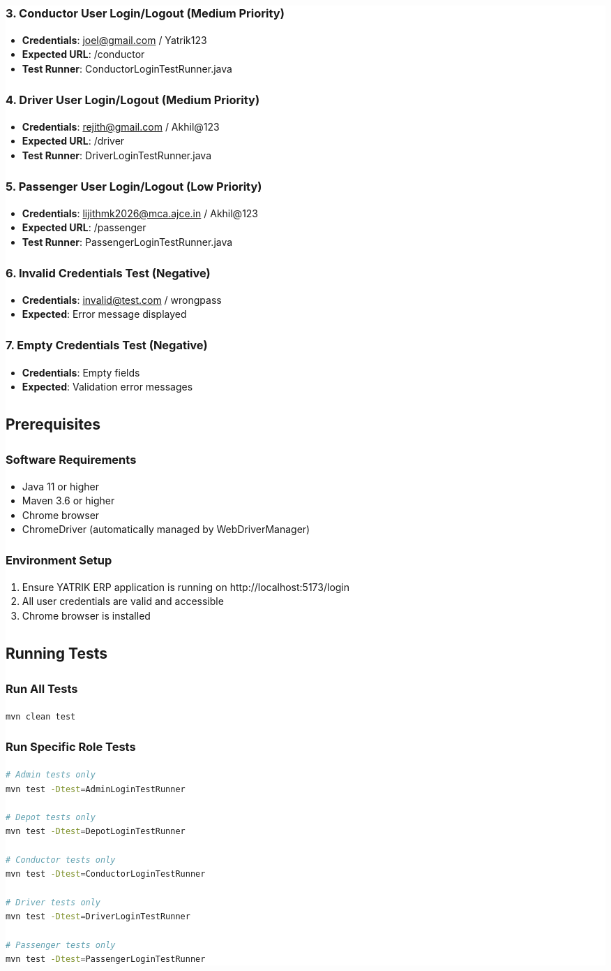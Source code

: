 ### 3. Conductor User Login/Logout (Medium Priority)
- **Credentials**: joel@gmail.com / Yatrik123
- **Expected URL**: /conductor
- **Test Runner**: ConductorLoginTestRunner.java

### 4. Driver User Login/Logout (Medium Priority)
- **Credentials**: rejith@gmail.com / Akhil@123
- **Expected URL**: /driver
- **Test Runner**: DriverLoginTestRunner.java

### 5. Passenger User Login/Logout (Low Priority)
- **Credentials**: lijithmk2026@mca.ajce.in / Akhil@123
- **Expected URL**: /passenger
- **Test Runner**: PassengerLoginTestRunner.java

### 6. Invalid Credentials Test (Negative)
- **Credentials**: invalid@test.com / wrongpass
- **Expected**: Error message displayed

### 7. Empty Credentials Test (Negative)
- **Credentials**: Empty fields
- **Expected**: Validation error messages

## Prerequisites

### Software Requirements
- Java 11 or higher
- Maven 3.6 or higher
- Chrome browser
- ChromeDriver (automatically managed by WebDriverManager)

### Environment Setup
1. Ensure YATRIK ERP application is running on http://localhost:5173/login
2. All user credentials are valid and accessible
3. Chrome browser is installed

## Running Tests

### Run All Tests
```bash
mvn clean test
```

### Run Specific Role Tests
```bash
# Admin tests only
mvn test -Dtest=AdminLoginTestRunner

# Depot tests only
mvn test -Dtest=DepotLoginTestRunner

# Conductor tests only
mvn test -Dtest=ConductorLoginTestRunner

# Driver tests only
mvn test -Dtest=DriverLoginTestRunner

# Passenger tests only
mvn test -Dtest=PassengerLoginTestRunner
```
